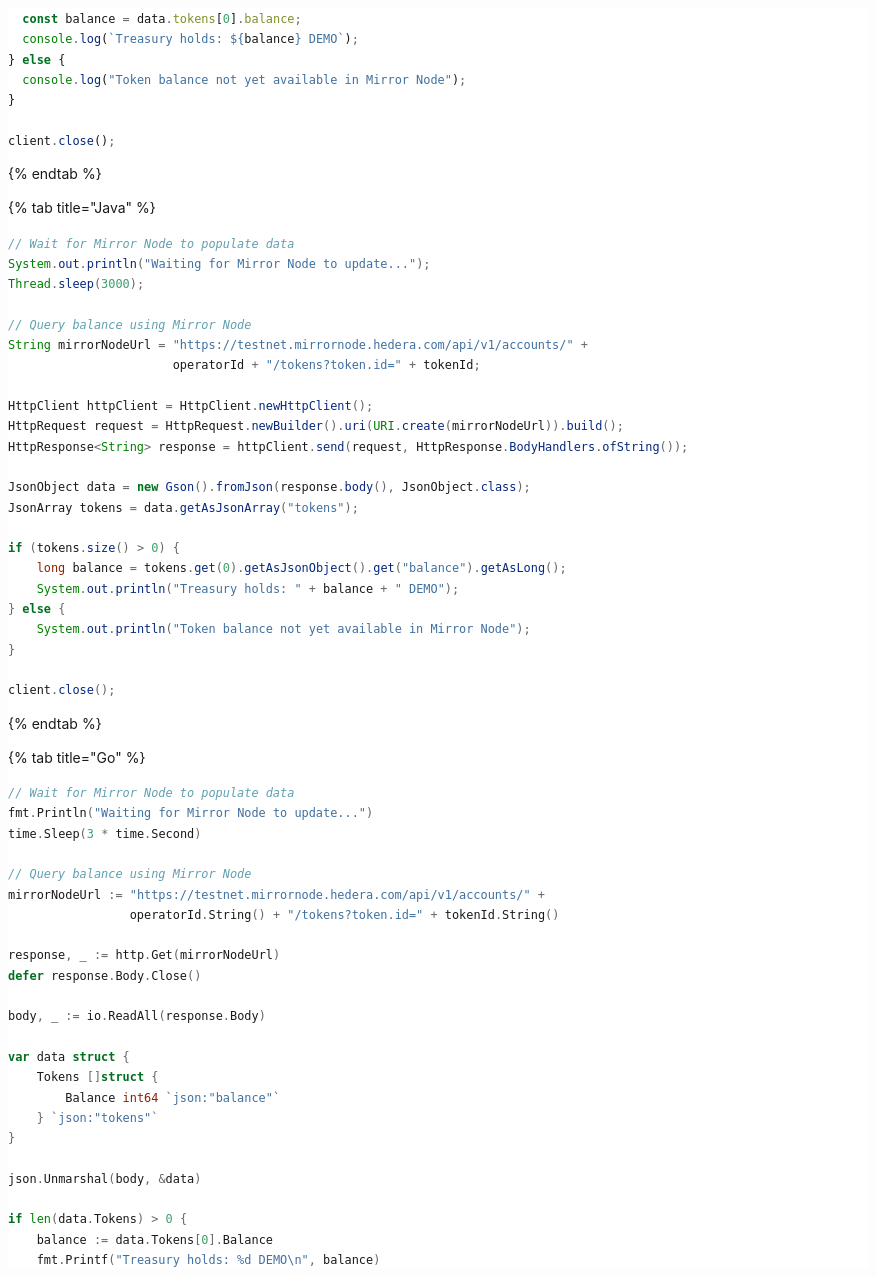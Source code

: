 ```javascript
  const balance = data.tokens[0].balance;
  console.log(`Treasury holds: ${balance} DEMO`);
} else {
  console.log("Token balance not yet available in Mirror Node");
}

client.close();
```
{% endtab %}

{% tab title="Java" %}
```java
// Wait for Mirror Node to populate data
System.out.println("Waiting for Mirror Node to update...");
Thread.sleep(3000);

// Query balance using Mirror Node
String mirrorNodeUrl = "https://testnet.mirrornode.hedera.com/api/v1/accounts/" + 
                       operatorId + "/tokens?token.id=" + tokenId;

HttpClient httpClient = HttpClient.newHttpClient();
HttpRequest request = HttpRequest.newBuilder().uri(URI.create(mirrorNodeUrl)).build();
HttpResponse<String> response = httpClient.send(request, HttpResponse.BodyHandlers.ofString());

JsonObject data = new Gson().fromJson(response.body(), JsonObject.class);
JsonArray tokens = data.getAsJsonArray("tokens");

if (tokens.size() > 0) {
    long balance = tokens.get(0).getAsJsonObject().get("balance").getAsLong();
    System.out.println("Treasury holds: " + balance + " DEMO");
} else {
    System.out.println("Token balance not yet available in Mirror Node");
}

client.close();
```
{% endtab %}

{% tab title="Go" %}
```go
// Wait for Mirror Node to populate data
fmt.Println("Waiting for Mirror Node to update...")
time.Sleep(3 * time.Second)

// Query balance using Mirror Node
mirrorNodeUrl := "https://testnet.mirrornode.hedera.com/api/v1/accounts/" + 
                 operatorId.String() + "/tokens?token.id=" + tokenId.String()

response, _ := http.Get(mirrorNodeUrl)
defer response.Body.Close()

body, _ := io.ReadAll(response.Body)

var data struct {
    Tokens []struct {
        Balance int64 `json:"balance"`
    } `json:"tokens"`
}

json.Unmarshal(body, &data)

if len(data.Tokens) > 0 {
    balance := data.Tokens[0].Balance
    fmt.Printf("Treasury holds: %d DEMO\n", balance)
```